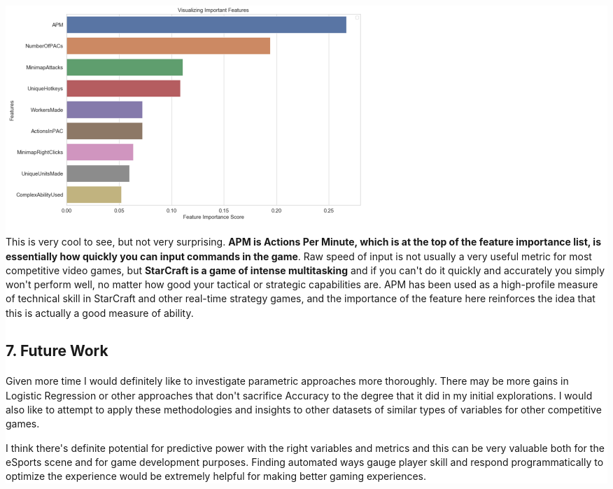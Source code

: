 <img src="./images/Screen Shot 2020-08-07 at 1.20.59 PM.png" style="zoom:50%;" />

This is very cool to see, but not very surprising. __APM is Actions Per Minute, which is at the top of the feature importance list, is essentially how quickly you can input commands in the game__. Raw speed of input is not usually a very useful metric for most competitive video games, but __StarCraft is a game of intense multitasking__ and if you can't do it quickly and accurately you simply won't perform well, no matter how good your tactical or strategic capabilities are. APM has been used as a high-profile measure of technical skill in StarCraft and other real-time strategy games, and the importance of the feature here reinforces the idea that this is actually a good measure of ability. 

## 7. Future Work

Given more time I would definitely like to investigate parametric approaches more thoroughly. There may be more gains in Logistic Regression or other approaches that don't sacrifice Accuracy to the degree that it did in my initial explorations. I would also like to attempt to apply these methodologies and insights to other datasets of similar types of variables for other competitive games. 

I think there's definite potential for predictive power with the right variables and metrics and this can be very valuable both for the eSports scene and for game development purposes. Finding automated ways gauge player skill and respond programmatically to optimize the experience would be extremely helpful for making better gaming experiences. 

